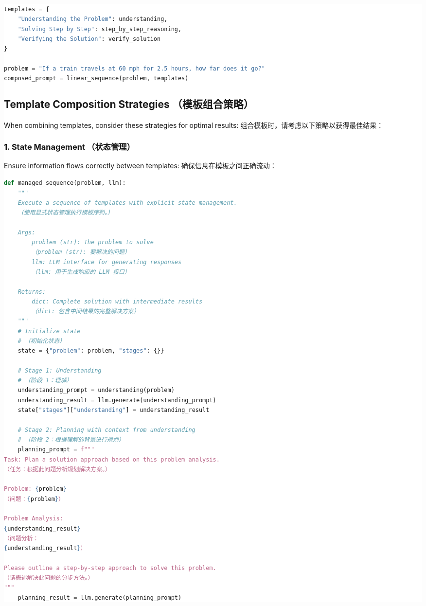 ```python
templates = {
    "Understanding the Problem": understanding,
    "Solving Step by Step": step_by_step_reasoning,
    "Verifying the Solution": verify_solution
}

problem = "If a train travels at 60 mph for 2.5 hours, how far does it go?"
composed_prompt = linear_sequence(problem, templates)
```

## Template Composition Strategies （模板组合策略）

When combining templates, consider these strategies for optimal results:
组合模板时，请考虑以下策略以获得最佳结果：

### 1. State Management （状态管理）

Ensure information flows correctly between templates:
确保信息在模板之间正确流动：

```python
def managed_sequence(problem, llm):
    """
    Execute a sequence of templates with explicit state management.
    （使用显式状态管理执行模板序列。）
    
    Args:
        problem (str): The problem to solve
        （problem (str): 要解决的问题）
        llm: LLM interface for generating responses
        （llm: 用于生成响应的 LLM 接口）
        
    Returns:
        dict: Complete solution with intermediate results
        （dict: 包含中间结果的完整解决方案）
    """
    # Initialize state
    # （初始化状态）
    state = {"problem": problem, "stages": {}}
    
    # Stage 1: Understanding
    # （阶段 1：理解）
    understanding_prompt = understanding(problem)
    understanding_result = llm.generate(understanding_prompt)
    state["stages"]["understanding"] = understanding_result
    
    # Stage 2: Planning with context from understanding
    # （阶段 2：根据理解的背景进行规划）
    planning_prompt = f"""
Task: Plan a solution approach based on this problem analysis.
（任务：根据此问题分析规划解决方案。）

Problem: {problem}
（问题：{problem}）

Problem Analysis:
{understanding_result}
（问题分析：
{understanding_result}）

Please outline a step-by-step approach to solve this problem.
（请概述解决此问题的分步方法。）
"""
    planning_result = llm.generate(planning_prompt)
```